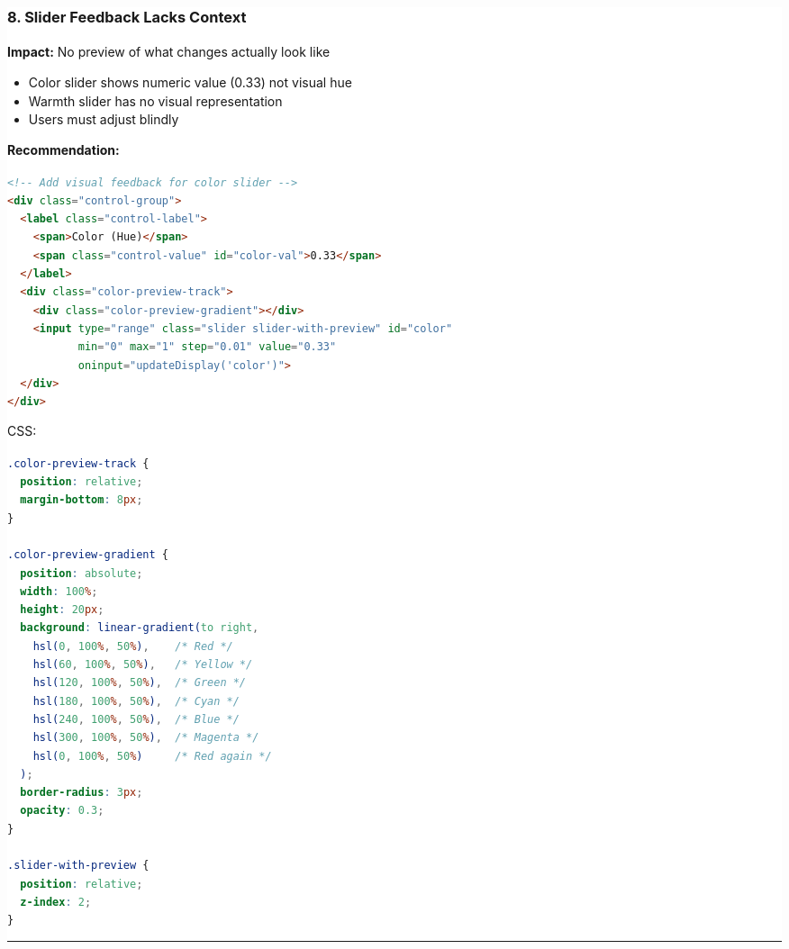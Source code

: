 
### 8. **Slider Feedback Lacks Context**
**Impact:** No preview of what changes actually look like
- Color slider shows numeric value (0.33) not visual hue
- Warmth slider has no visual representation
- Users must adjust blindly

**Recommendation:**
```html
<!-- Add visual feedback for color slider -->
<div class="control-group">
  <label class="control-label">
    <span>Color (Hue)</span>
    <span class="control-value" id="color-val">0.33</span>
  </label>
  <div class="color-preview-track">
    <div class="color-preview-gradient"></div>
    <input type="range" class="slider slider-with-preview" id="color"
           min="0" max="1" step="0.01" value="0.33"
           oninput="updateDisplay('color')">
  </div>
</div>
```

CSS:
```css
.color-preview-track {
  position: relative;
  margin-bottom: 8px;
}

.color-preview-gradient {
  position: absolute;
  width: 100%;
  height: 20px;
  background: linear-gradient(to right,
    hsl(0, 100%, 50%),    /* Red */
    hsl(60, 100%, 50%),   /* Yellow */
    hsl(120, 100%, 50%),  /* Green */
    hsl(180, 100%, 50%),  /* Cyan */
    hsl(240, 100%, 50%),  /* Blue */
    hsl(300, 100%, 50%),  /* Magenta */
    hsl(0, 100%, 50%)     /* Red again */
  );
  border-radius: 3px;
  opacity: 0.3;
}

.slider-with-preview {
  position: relative;
  z-index: 2;
}
```

---